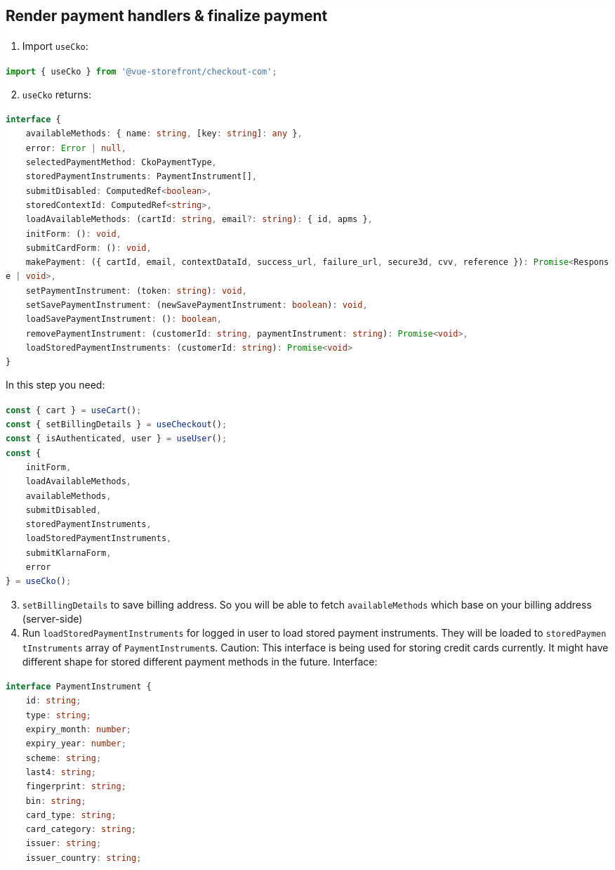 ## Render payment handlers & finalize payment
1. Import `useCko`:
```js
import { useCko } from '@vue-storefront/checkout-com';
```

2. `useCko` returns:
```ts
interface {
    availableMethods: { name: string, [key: string]: any },
    error: Error | null,
    selectedPaymentMethod: CkoPaymentType,
    storedPaymentInstruments: PaymentInstrument[],
    submitDisabled: ComputedRef<boolean>,
    storedContextId: ComputedRef<string>,
    loadAvailableMethods: (cartId: string, email?: string): { id, apms },
    initForm: (): void,
    submitCardForm: (): void,
    makePayment: ({ cartId, email, contextDataId, success_url, failure_url, secure3d, cvv, reference }): Promise<Response | void>,
    setPaymentInstrument: (token: string): void,
    setSavePaymentInstrument: (newSavePaymentInstrument: boolean): void,
    loadSavePaymentInstrument: (): boolean,
    removePaymentInstrument: (customerId: string, paymentInstrument: string): Promise<void>,
    loadStoredPaymentInstruments: (customerId: string): Promise<void>
}
```

In this step you need:
```js
const { cart } = useCart();
const { setBillingDetails } = useCheckout();
const { isAuthenticated, user } = useUser();
const {
    initForm,
    loadAvailableMethods,
    availableMethods,
    submitDisabled,
    storedPaymentInstruments,
    loadStoredPaymentInstruments,
    submitKlarnaForm,
    error
} = useCko();
```

3. `setBillingDetails` to save billing address. So you will be able to fetch `availableMethods` which base on your billing address (server-side)
4. Run `loadStoredPaymentInstruments` for logged in user to load stored payment instruments. They will be loaded to `storedPaymentInstruments` array of `PaymentInstrument`s. Caution: This interface is being used for storing credit cards currently. It might have different shape for stored different payment methods in the future. Interface:
```ts
interface PaymentInstrument {
    id: string;
    type: string;
    expiry_month: number;
    expiry_year: number;
    scheme: string;
    last4: string;
    fingerprint: string;
    bin: string;
    card_type: string;
    card_category: string;
    issuer: string;
    issuer_country: string;
```